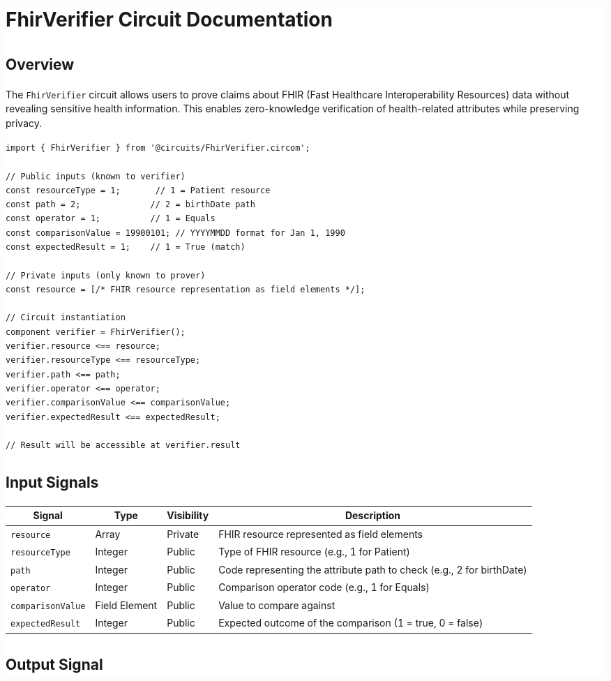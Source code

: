 # FhirVerifier Circuit Documentation

## Overview

The `FhirVerifier` circuit allows users to prove claims about FHIR (Fast Healthcare Interoperability Resources) data without revealing sensitive health information. This enables zero-knowledge verification of health-related attributes while preserving privacy.

```circom
import { FhirVerifier } from '@circuits/FhirVerifier.circom';

// Public inputs (known to verifier)
const resourceType = 1;       // 1 = Patient resource
const path = 2;              // 2 = birthDate path
const operator = 1;          // 1 = Equals
const comparisonValue = 19900101; // YYYYMMDD format for Jan 1, 1990
const expectedResult = 1;    // 1 = True (match)

// Private inputs (only known to prover)
const resource = [/* FHIR resource representation as field elements */];

// Circuit instantiation
component verifier = FhirVerifier();
verifier.resource <== resource;
verifier.resourceType <== resourceType;
verifier.path <== path;
verifier.operator <== operator;
verifier.comparisonValue <== comparisonValue;
verifier.expectedResult <== expectedResult;

// Result will be accessible at verifier.result
```

## Input Signals

| Signal            | Type          | Visibility | Description                                                           |
| ----------------- | ------------- | ---------- | --------------------------------------------------------------------- |
| `resource`        | Array         | Private    | FHIR resource represented as field elements                           |
| `resourceType`    | Integer       | Public     | Type of FHIR resource (e.g., 1 for Patient)                           |
| `path`            | Integer       | Public     | Code representing the attribute path to check (e.g., 2 for birthDate) |
| `operator`        | Integer       | Public     | Comparison operator code (e.g., 1 for Equals)                         |
| `comparisonValue` | Field Element | Public     | Value to compare against                                              |
| `expectedResult`  | Integer       | Public     | Expected outcome of the comparison (1 = true, 0 = false)              |

## Output Signal
